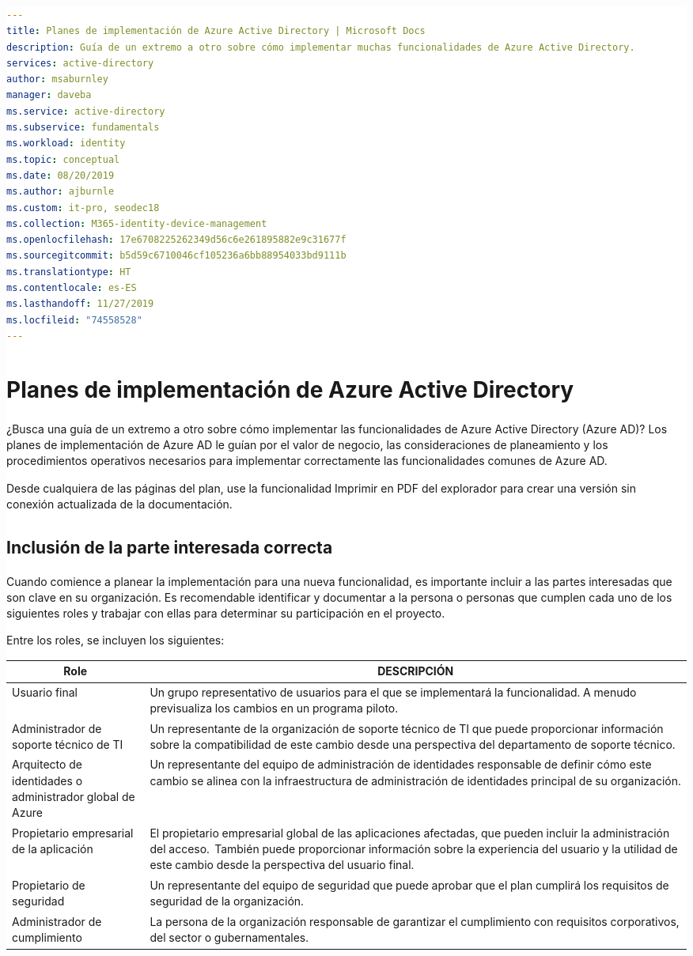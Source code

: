 ```yaml
---
title: Planes de implementación de Azure Active Directory | Microsoft Docs
description: Guía de un extremo a otro sobre cómo implementar muchas funcionalidades de Azure Active Directory.
services: active-directory
author: msaburnley
manager: daveba
ms.service: active-directory
ms.subservice: fundamentals
ms.workload: identity
ms.topic: conceptual
ms.date: 08/20/2019
ms.author: ajburnle
ms.custom: it-pro, seodec18
ms.collection: M365-identity-device-management
ms.openlocfilehash: 17e6708225262349d56c6e261895882e9c31677f
ms.sourcegitcommit: b5d59c6710046cf105236a6bb88954033bd9111b
ms.translationtype: HT
ms.contentlocale: es-ES
ms.lasthandoff: 11/27/2019
ms.locfileid: "74558528"
---
```

# <a name="azure-active-directory-deployment-plans"></a>Planes de implementación de Azure Active Directory
¿Busca una guía de un extremo a otro sobre cómo implementar las funcionalidades de Azure Active Directory (Azure AD)? Los planes de implementación de Azure AD le guían por el valor de negocio, las consideraciones de planeamiento y los procedimientos operativos necesarios para implementar correctamente las funcionalidades comunes de Azure AD.

Desde cualquiera de las páginas del plan, use la funcionalidad Imprimir en PDF del explorador para crear una versión sin conexión actualizada de la documentación.
## <a name="include-the-right-stakeholders"></a>Inclusión de la parte interesada correcta

Cuando comience a planear la implementación para una nueva funcionalidad, es importante incluir a las partes interesadas que son clave en su organización. Es recomendable identificar y documentar a la persona o personas que cumplen cada uno de los siguientes roles y trabajar con ellas para determinar su participación en el proyecto.  

Entre los roles, se incluyen los siguientes: 

|Role |DESCRIPCIÓN |
|-|-|
|Usuario final|Un grupo representativo de usuarios para el que se implementará la funcionalidad. A menudo previsualiza los cambios en un programa piloto.
|Administrador de soporte técnico de TI|Un representante de la organización de soporte técnico de TI que puede proporcionar información sobre la compatibilidad de este cambio desde una perspectiva del departamento de soporte técnico.  
|Arquitecto de identidades o administrador global de Azure|Un representante del equipo de administración de identidades responsable de definir cómo este cambio se alinea con la infraestructura de administración de identidades principal de su organización.|
|Propietario empresarial de la aplicación |El propietario empresarial global de las aplicaciones afectadas, que pueden incluir la administración del acceso.  También puede proporcionar información sobre la experiencia del usuario y la utilidad de este cambio desde la perspectiva del usuario final.
|Propietario de seguridad|Un representante del equipo de seguridad que puede aprobar que el plan cumplirá los requisitos de seguridad de la organización.|
|Administrador de cumplimiento|La persona de la organización responsable de garantizar el cumplimiento con requisitos corporativos, del sector o gubernamentales.|
